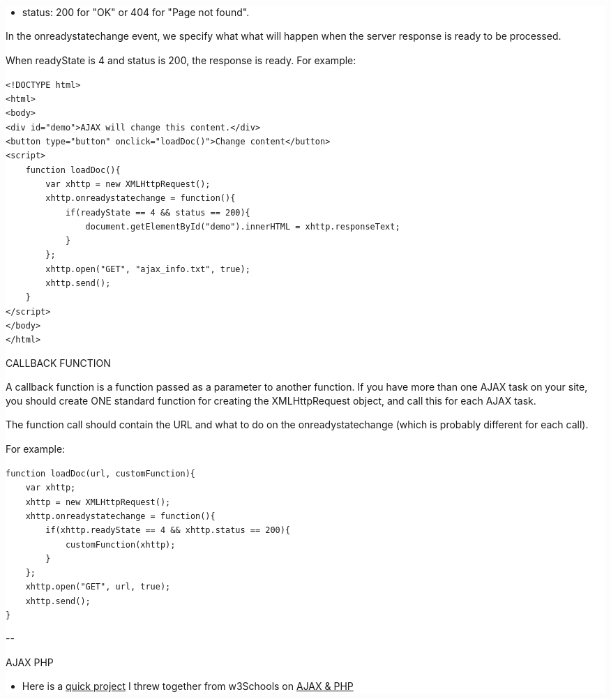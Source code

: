  - status: 200 for "OK" or 404 for "Page not found".

In the onreadystatechange event, we specify what what will happen when the server response is ready to be processed.

When readyState is 4 and status is 200, the response is ready. For example:

	<!DOCTYPE html>
	<html>
	<body>
	<div id="demo">AJAX will change this content.</div>
	<button type="button" onclick="loadDoc()">Change content</button>
	<script>
		function loadDoc(){
			var xhttp = new XMLHttpRequest();
			xhttp.onreadystatechange = function(){
				if(readyState == 4 && status == 200){
					document.getElementById("demo").innerHTML = xhttp.responseText;
				}
			};
			xhttp.open("GET", "ajax_info.txt", true);
			xhttp.send();
		}
	</script>
	</body>
	</html>

CALLBACK FUNCTION

A callback function is a function passed as a parameter to another function. If you have more than one AJAX task on your site, you should create ONE standard function for creating the XMLHttpRequest object, and call this for each AJAX task.

The function call should contain the URL and what to do on the onreadystatechange (which is probably different for each call).

For example:

	function loadDoc(url, customFunction){
		var xhttp;
		xhttp = new XMLHttpRequest();
		xhttp.onreadystatechange = function(){
			if(xhttp.readyState == 4 && xhttp.status == 200){
				customFunction(xhttp);
			}
		};
		xhttp.open("GET", url, true);
		xhttp.send();
	}

--

AJAX PHP

 - Here is a [quick project](http://52.53.211.164/) I threw together from w3Schools on [AJAX & PHP](http://www.w3schools.com/php/php_ajax_php.asp)
